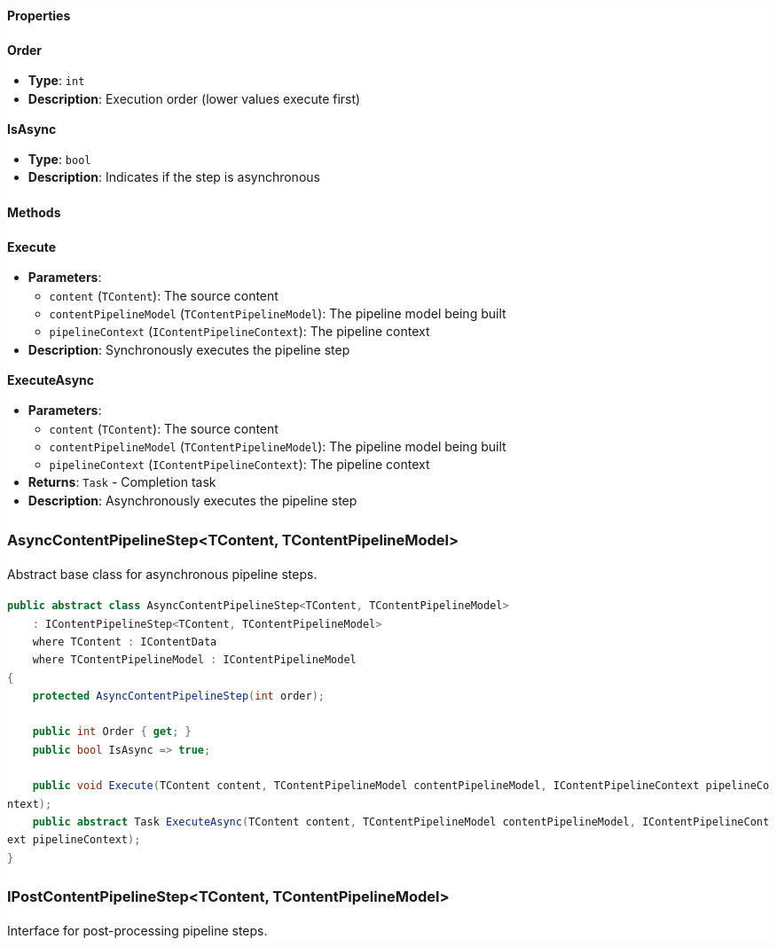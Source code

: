 #### Properties

**Order**
- **Type**: `int`
- **Description**: Execution order (lower values execute first)

**IsAsync**
- **Type**: `bool`
- **Description**: Indicates if the step is asynchronous

#### Methods

**Execute**
- **Parameters**:
  - `content` (`TContent`): The source content
  - `contentPipelineModel` (`TContentPipelineModel`): The pipeline model being built
  - `pipelineContext` (`IContentPipelineContext`): The pipeline context
- **Description**: Synchronously executes the pipeline step

**ExecuteAsync**
- **Parameters**:
  - `content` (`TContent`): The source content
  - `contentPipelineModel` (`TContentPipelineModel`): The pipeline model being built
  - `pipelineContext` (`IContentPipelineContext`): The pipeline context
- **Returns**: `Task` - Completion task
- **Description**: Asynchronously executes the pipeline step

### AsyncContentPipelineStep<TContent, TContentPipelineModel>

Abstract base class for asynchronous pipeline steps.

```csharp
public abstract class AsyncContentPipelineStep<TContent, TContentPipelineModel> 
    : IContentPipelineStep<TContent, TContentPipelineModel>
    where TContent : IContentData
    where TContentPipelineModel : IContentPipelineModel
{
    protected AsyncContentPipelineStep(int order);
    
    public int Order { get; }
    public bool IsAsync => true;
    
    public void Execute(TContent content, TContentPipelineModel contentPipelineModel, IContentPipelineContext pipelineContext);
    public abstract Task ExecuteAsync(TContent content, TContentPipelineModel contentPipelineModel, IContentPipelineContext pipelineContext);
}
```

### IPostContentPipelineStep<TContent, TContentPipelineModel>

Interface for post-processing pipeline steps.
